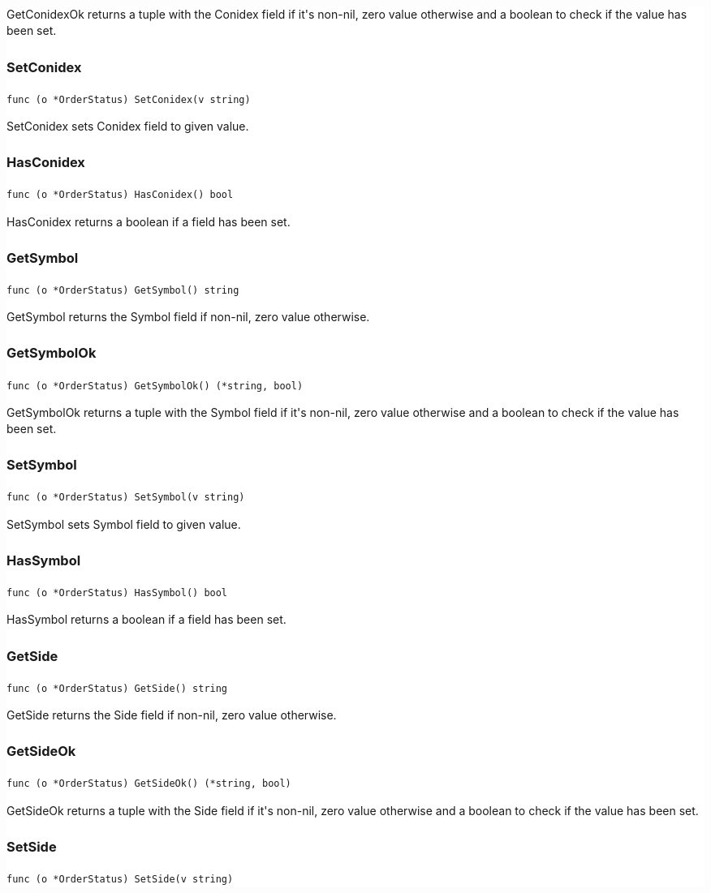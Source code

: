 GetConidexOk returns a tuple with the Conidex field if it's non-nil, zero value otherwise
and a boolean to check if the value has been set.

### SetConidex

`func (o *OrderStatus) SetConidex(v string)`

SetConidex sets Conidex field to given value.

### HasConidex

`func (o *OrderStatus) HasConidex() bool`

HasConidex returns a boolean if a field has been set.

### GetSymbol

`func (o *OrderStatus) GetSymbol() string`

GetSymbol returns the Symbol field if non-nil, zero value otherwise.

### GetSymbolOk

`func (o *OrderStatus) GetSymbolOk() (*string, bool)`

GetSymbolOk returns a tuple with the Symbol field if it's non-nil, zero value otherwise
and a boolean to check if the value has been set.

### SetSymbol

`func (o *OrderStatus) SetSymbol(v string)`

SetSymbol sets Symbol field to given value.

### HasSymbol

`func (o *OrderStatus) HasSymbol() bool`

HasSymbol returns a boolean if a field has been set.

### GetSide

`func (o *OrderStatus) GetSide() string`

GetSide returns the Side field if non-nil, zero value otherwise.

### GetSideOk

`func (o *OrderStatus) GetSideOk() (*string, bool)`

GetSideOk returns a tuple with the Side field if it's non-nil, zero value otherwise
and a boolean to check if the value has been set.

### SetSide

`func (o *OrderStatus) SetSide(v string)`

